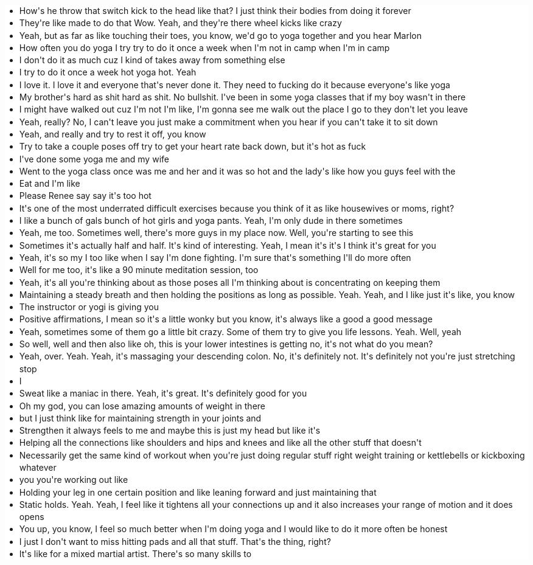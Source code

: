 *  How's he throw that switch kick to the head like that? I just think their bodies from doing it forever
*  They're like made to do that Wow. Yeah, and they're there wheel kicks like crazy
*  Yeah, but as far as like touching their toes, you know, we'd go to yoga together and you hear Marlon
*  How often you do yoga I try try to do it once a week when I'm not in camp when I'm in camp
*  I don't do it as much cuz I kind of takes away from something else
*  I try to do it once a week hot yoga hot. Yeah
*  I love it. I love it and everyone that's never done it. They need to fucking do it because everyone's like yoga
*  My brother's hard as shit hard as shit. No bullshit. I've been in some yoga classes that if my boy wasn't in there
*  I might have walked out cuz I'm not I'm like, I'm gonna see me walk out the place I go to they don't let you leave
*  Yeah, really? No, I can't leave you just make a commitment when you hear if you can't take it to sit down
*  Yeah, and really and try to rest it off, you know
*  Try to take a couple poses off try to get your heart rate back down, but it's hot as fuck
*  I've done some yoga me and my wife
*  Went to the yoga class once was me and her and it was so hot and the lady's like how you guys feel with the
*  Eat and I'm like
*  Please Renee say say it's too hot
*  It's one of the most underrated difficult exercises because you think of it as like housewives or moms, right?
*  I like a bunch of gals bunch of hot girls and yoga pants. Yeah, I'm only dude in there sometimes
*  Yeah, me too. Sometimes well, there's more guys in my place now. Well, you're starting to see this
*  Sometimes it's actually half and half. It's kind of interesting. Yeah, I mean it's it's I think it's great for you
*  Yeah, it's so my I too like when I say I'm done fighting. I'm sure that's something I'll do more often
*  Well for me too, it's like a 90 minute meditation session, too
*  Yeah, it's all you're thinking about as those poses all I'm thinking about is concentrating on keeping them
*  Maintaining a steady breath and then holding the positions as long as possible. Yeah. Yeah, and I like just it's like, you know
*  The instructor or yogi is giving you
*  Positive affirmations, I mean so it's a little wonky but you know, it's always like a good a good message
*  Yeah, sometimes some of them go a little bit crazy. Some of them try to give you life lessons. Yeah. Well, yeah
*  So well, well and then also like oh, this is your lower intestines is getting no, it's not what do you mean?
*  Yeah, over. Yeah. Yeah, it's massaging your descending colon. No, it's definitely not. It's definitely not you're just stretching stop
*  I
*  Sweat like a maniac in there. Yeah, it's great. It's definitely good for you
*  Oh my god, you can lose amazing amounts of weight in there
*  but I just think like for maintaining strength in your joints and
*  Strengthen it always feels to me and maybe this is just my head but like it's
*  Helping all the connections like shoulders and hips and knees and like all the other stuff that doesn't
*  Necessarily get the same kind of workout when you're just doing regular stuff right weight training or kettlebells or kickboxing whatever
*  you you're working out like
*  Holding your leg in one certain position and like leaning forward and just maintaining that
*  Static holds. Yeah. Yeah, I feel like it tightens all your connections up and it also increases your range of motion and it does opens
*  You up, you know, I feel so much better when I'm doing yoga and I would like to do it more often be honest
*  I just I don't want to miss hitting pads and all that stuff. That's the thing, right?
*  It's like for a mixed martial artist. There's so many skills to